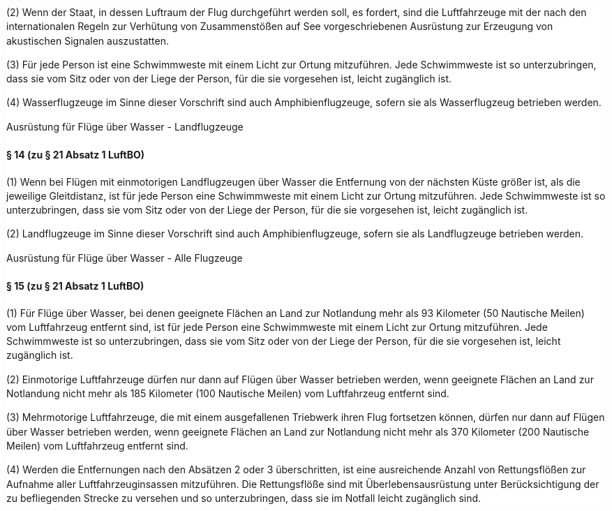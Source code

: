 (2) Wenn der Staat, in dessen Luftraum der Flug durchgeführt werden
soll, es fordert, sind die Luftfahrzeuge mit der nach den
internationalen Regeln zur Verhütung von Zusammenstößen auf See
vorgeschriebenen Ausrüstung zur Erzeugung von akustischen Signalen
auszustatten.

(3) Für jede Person ist eine Schwimmweste mit einem Licht zur Ortung
mitzuführen. Jede Schwimmweste ist so unterzubringen, dass sie vom
Sitz oder von der Liege der Person, für die sie vorgesehen ist, leicht
zugänglich ist.

(4) Wasserflugzeuge im Sinne dieser Vorschrift sind auch
Amphibienflugzeuge, sofern sie als Wasserflugzeug betrieben werden.

Ausrüstung für Flüge über Wasser - Landflugzeuge

#### § 14 (zu § 21 Absatz 1 LuftBO)

(1) Wenn bei Flügen mit einmotorigen Landflugzeugen über Wasser die
Entfernung von der nächsten Küste größer ist, als die jeweilige
Gleitdistanz, ist für jede Person eine Schwimmweste mit einem Licht
zur Ortung mitzuführen. Jede Schwimmweste ist so unterzubringen, dass
sie vom Sitz oder von der Liege der Person, für die sie vorgesehen
ist, leicht zugänglich ist.

(2) Landflugzeuge im Sinne dieser Vorschrift sind auch
Amphibienflugzeuge, sofern sie als Landflugzeuge betrieben werden.

Ausrüstung für Flüge über Wasser - Alle Flugzeuge

#### § 15 (zu § 21 Absatz 1 LuftBO)

(1) Für Flüge über Wasser, bei denen geeignete Flächen an Land zur
Notlandung mehr als 93 Kilometer (50 Nautische Meilen) vom
Luftfahrzeug entfernt sind, ist für jede Person eine Schwimmweste mit
einem Licht zur Ortung mitzuführen. Jede Schwimmweste ist so
unterzubringen, dass sie vom Sitz oder von der Liege der Person, für
die sie vorgesehen ist, leicht zugänglich ist.

(2) Einmotorige Luftfahrzeuge dürfen nur dann auf Flügen über Wasser
betrieben werden, wenn geeignete Flächen an Land zur Notlandung nicht
mehr als 185 Kilometer (100 Nautische Meilen) vom Luftfahrzeug
entfernt sind.

(3) Mehrmotorige Luftfahrzeuge, die mit einem ausgefallenen Triebwerk
ihren Flug fortsetzen können, dürfen nur dann auf Flügen über Wasser
betrieben werden, wenn geeignete Flächen an Land zur Notlandung nicht
mehr als 370 Kilometer (200 Nautische Meilen) vom Luftfahrzeug
entfernt sind.

(4) Werden die Entfernungen nach den Absätzen 2 oder 3 überschritten,
ist eine ausreichende Anzahl von Rettungsflößen zur Aufnahme aller
Luftfahrzeuginsassen mitzuführen. Die Rettungsflöße sind mit
Überlebensausrüstung unter Berücksichtigung der zu befliegenden
Strecke zu versehen und so unterzubringen, dass sie im Notfall leicht
zugänglich sind.

